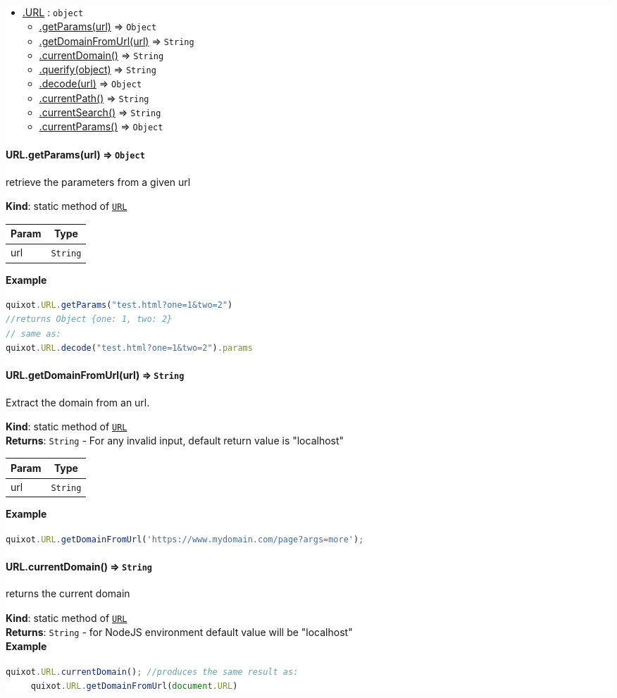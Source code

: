 * [.URL](#quixot.URL) : <code>object</code>
    * [.getParams(url)](#quixot.URL.getParams) ⇒ <code>Object</code>
    * [.getDomainFromUrl(url)](#quixot.URL.getDomainFromUrl) ⇒ <code>String</code>
    * [.currentDomain()](#quixot.URL.currentDomain) ⇒ <code>String</code>
    * [.querify(object)](#quixot.URL.querify) ⇒ <code>String</code>
    * [.decode(url)](#quixot.URL.decode) ⇒ <code>Object</code>
    * [.currentPath()](#quixot.URL.currentPath) ⇒ <code>String</code>
    * [.currentSearch()](#quixot.URL.currentSearch) ⇒ <code>String</code>
    * [.currentParams()](#quixot.URL.currentParams) ⇒ <code>Object</code>

<a name="quixot.URL.getParams"></a>

#### URL.getParams(url) ⇒ <code>Object</code>
retrieve the parameters from a given url

**Kind**: static method of <code>[URL](#quixot.URL)</code>  

| Param | Type |
| --- | --- |
| url | <code>String</code> | 

**Example**  
```js
quixot.URL.getParams("test.html?one=1&two=2")
//returns Object {one: 1, two: 2}
// same as:
quixot.URL.decode("test.html?one=1&two=2").params
```
<a name="quixot.URL.getDomainFromUrl"></a>

#### URL.getDomainFromUrl(url) ⇒ <code>String</code>
Extract the domain from an url.

**Kind**: static method of <code>[URL](#quixot.URL)</code>  
**Returns**: <code>String</code> - For any invalid input, default return value is "localhost"  

| Param | Type |
| --- | --- |
| url | <code>String</code> | 

**Example**  
```js
quixot.URL.getDomainFromUrl('https://www.mydomain.com/page?args=more');
```
<a name="quixot.URL.currentDomain"></a>

#### URL.currentDomain() ⇒ <code>String</code>
returns the current domain

**Kind**: static method of <code>[URL](#quixot.URL)</code>  
**Returns**: <code>String</code> - for NodeJS environment default value will be "localhost"  
**Example**  
```js
quixot.URL.currentDomain(); //produces the same result as:
     quixot.URL.getDomainFromUrl(document.URL)
```
<a name="quixot.URL.querify"></a>
